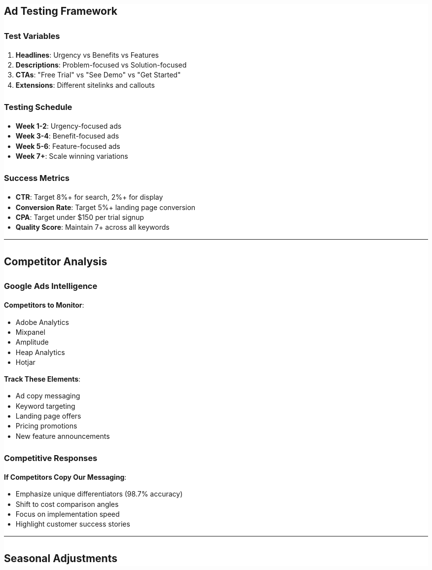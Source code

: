 
## Ad Testing Framework

### Test Variables
1. **Headlines**: Urgency vs Benefits vs Features
2. **Descriptions**: Problem-focused vs Solution-focused
3. **CTAs**: "Free Trial" vs "See Demo" vs "Get Started"
4. **Extensions**: Different sitelinks and callouts

### Testing Schedule
- **Week 1-2**: Urgency-focused ads
- **Week 3-4**: Benefit-focused ads  
- **Week 5-6**: Feature-focused ads
- **Week 7+**: Scale winning variations

### Success Metrics
- **CTR**: Target 8%+ for search, 2%+ for display
- **Conversion Rate**: Target 5%+ landing page conversion
- **CPA**: Target under $150 per trial signup
- **Quality Score**: Maintain 7+ across all keywords

---

## Competitor Analysis

### Google Ads Intelligence
**Competitors to Monitor**:
- Adobe Analytics
- Mixpanel  
- Amplitude
- Heap Analytics
- Hotjar

**Track These Elements**:
- Ad copy messaging
- Keyword targeting
- Landing page offers
- Pricing promotions
- New feature announcements

### Competitive Responses
**If Competitors Copy Our Messaging**:
- Emphasize unique differentiators (98.7% accuracy)
- Shift to cost comparison angles
- Focus on implementation speed
- Highlight customer success stories

---

## Seasonal Adjustments
